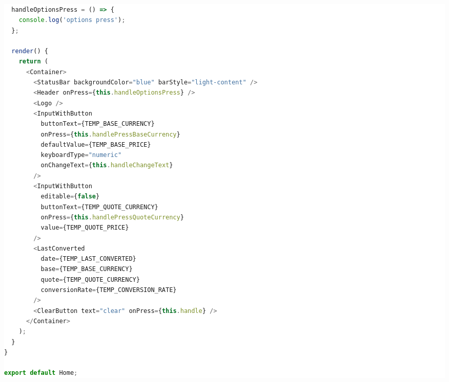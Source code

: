 ```javascript
  handleOptionsPress = () => {
    console.log('options press');
  };

  render() {
    return (
      <Container>
        <StatusBar backgroundColor="blue" barStyle="light-content" />
        <Header onPress={this.handleOptionsPress} />
        <Logo />
        <InputWithButton
          buttonText={TEMP_BASE_CURRENCY}
          onPress={this.handlePressBaseCurrency}
          defaultValue={TEMP_BASE_PRICE}
          keyboardType="numeric"
          onChangeText={this.handleChangeText}
        />
        <InputWithButton
          editable={false}
          buttonText={TEMP_QUOTE_CURRENCY}
          onPress={this.handlePressQuoteCurrency}
          value={TEMP_QUOTE_PRICE}
        />
        <LastConverted
          date={TEMP_LAST_CONVERTED}
          base={TEMP_BASE_CURRENCY}
          quote={TEMP_QUOTE_CURRENCY}
          conversionRate={TEMP_CONVERSION_RATE}
        />
        <ClearButton text="clear" onPress={this.handle} />
      </Container>
    );
  }
}

export default Home;
```
